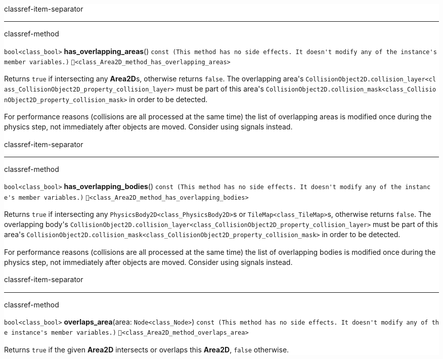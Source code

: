 classref-item-separator

------------------------------------------------------------------------

classref-method

`bool<class_bool>` **has\_overlapping\_areas**()
`const (This method has no side effects. It doesn't modify any of the instance's member variables.)`
`🔗<class_Area2D_method_has_overlapping_areas>`

Returns `true` if intersecting any **Area2D**s, otherwise returns
`false`. The overlapping area's
`CollisionObject2D.collision_layer<class_CollisionObject2D_property_collision_layer>`
must be part of this area's
`CollisionObject2D.collision_mask<class_CollisionObject2D_property_collision_mask>`
in order to be detected.

For performance reasons (collisions are all processed at the same time)
the list of overlapping areas is modified once during the physics step,
not immediately after objects are moved. Consider using signals instead.

classref-item-separator

------------------------------------------------------------------------

classref-method

`bool<class_bool>` **has\_overlapping\_bodies**()
`const (This method has no side effects. It doesn't modify any of the instance's member variables.)`
`🔗<class_Area2D_method_has_overlapping_bodies>`

Returns `true` if intersecting any `PhysicsBody2D<class_PhysicsBody2D>`s
or `TileMap<class_TileMap>`s, otherwise returns `false`. The overlapping
body's
`CollisionObject2D.collision_layer<class_CollisionObject2D_property_collision_layer>`
must be part of this area's
`CollisionObject2D.collision_mask<class_CollisionObject2D_property_collision_mask>`
in order to be detected.

For performance reasons (collisions are all processed at the same time)
the list of overlapping bodies is modified once during the physics step,
not immediately after objects are moved. Consider using signals instead.

classref-item-separator

------------------------------------------------------------------------

classref-method

`bool<class_bool>` **overlaps\_area**(area: `Node<class_Node>`)
`const (This method has no side effects. It doesn't modify any of the instance's member variables.)`
`🔗<class_Area2D_method_overlaps_area>`

Returns `true` if the given **Area2D** intersects or overlaps this
**Area2D**, `false` otherwise.
